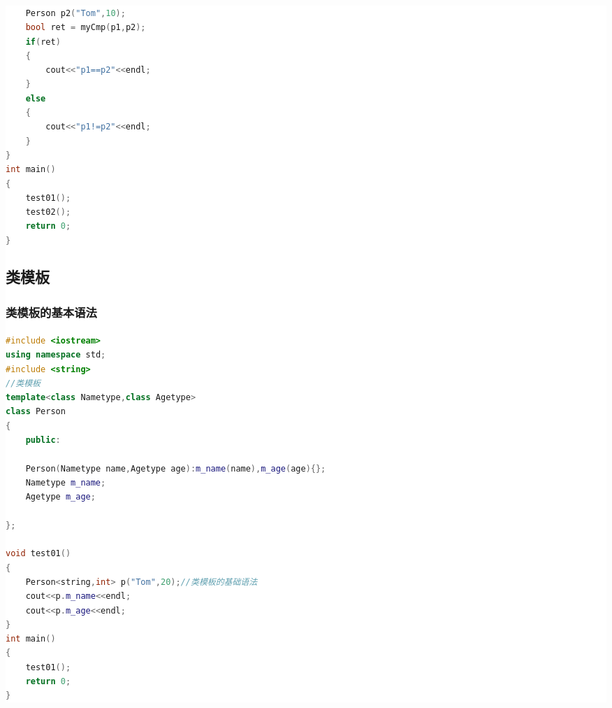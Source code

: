 ```c++
    Person p2("Tom",10);
    bool ret = myCmp(p1,p2);
    if(ret)
    {
        cout<<"p1==p2"<<endl;
    } 
    else
    {
        cout<<"p1!=p2"<<endl;
    }
}
int main()
{
    test01();
    test02();
    return 0;
}
```

## 类模板

### 类模板的基本语法

```c++
#include <iostream>
using namespace std;
#include <string>
//类模板
template<class Nametype,class Agetype>
class Person
{
    public:

    Person(Nametype name,Agetype age):m_name(name),m_age(age){};
    Nametype m_name;
    Agetype m_age;

};

void test01()
{
    Person<string,int> p("Tom",20);//类模板的基础语法
    cout<<p.m_name<<endl;
    cout<<p.m_age<<endl;
}
int main()
{
    test01();
    return 0;
}
```
